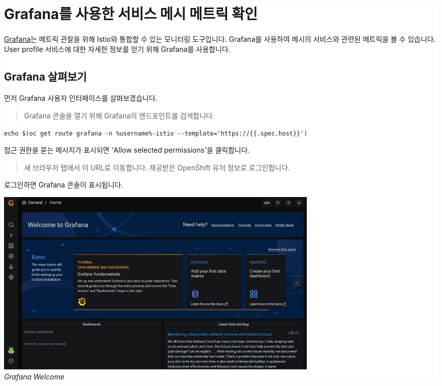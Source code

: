# Grafana를 사용한 서비스 메시 메트릭 확인

[Grafana][1]는 메트릭 관찰을 위해 Istio와 통합할 수 있는 모니터링 도구입니다. Grafana를 사용하여 메시의 서비스와 관련된 메트릭을 볼 수 있습니다. User profile 서비스에 대한 자세한 정보를 얻기 위해 Grafana를 사용합니다.

## Grafana 살펴보기

먼저 Grafana 사용자 인터페이스를 살펴보겠습니다.

<blockquote>
<i class="fa fa-terminal"></i>
Grafana 콘솔을 열기 위해 Grafana의 엔드포인트를 검색합니다.
</blockquote>

```execute
echo $(oc get route grafana -n %username%-istio --template='https://{{.spec.host}}')
```
<p><i class="fa fa-info-circle"></i> 접근 권한을 묻는 메시지가 표시되면 'Allow selected permissions'을 클릭합니다.</p>

<blockquote>
<i class="fa fa-desktop"></i>
새 브라우저 탭에서 이 URL로 이동합니다. 제공받은 OpenShift 유저 정보로 로그인합니다.
</blockquote>

로그인하면 Grafana 콘솔이 표시됩니다.

<img src="images/grafana-welcome.png" width="600"><br/>
*Grafana Welcome*


[1]: https://grafana.com